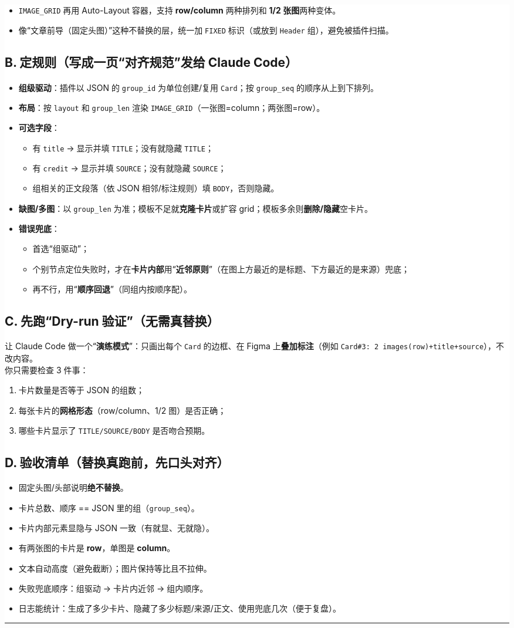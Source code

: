 *   `IMAGE_GRID` 再用 Auto-Layout 容器，支持 **row/column** 两种排列和 **1/2 张图**两种变体。
    
*   像“文章前导（固定头图）”这种不替换的层，统一加 `FIXED` 标识（或放到 `Header` 组），避免被插件扫描。
    

B. 定规则（写成一页“对齐规范”发给 Claude Code）
--------------------------------

*   **组级驱动**：插件以 JSON 的 `group_id` 为单位创建/复用 `Card`；按 `group_seq` 的顺序从上到下排列。
    
*   **布局**：按 `layout` 和 `group_len` 渲染 `IMAGE_GRID`（一张图=column；两张图=row）。
    
*   **可选字段**：
    
    *   有 `title` → 显示并填 `TITLE`；没有就隐藏 `TITLE`；
        
    *   有 `credit` → 显示并填 `SOURCE`；没有就隐藏 `SOURCE`；
        
    *   组相关的正文段落（依 JSON 相邻/标注规则）填 `BODY`，否则隐藏。
        
*   **缺图/多图**：以 `group_len` 为准；模板不足就**克隆卡片**或扩容 grid；模板多余则**删除/隐藏**空卡片。
    
*   **错误兜底**：
    
    *   首选“组驱动”；
        
    *   个别节点定位失败时，才在**卡片内部**用“**近邻原则**”（在图上方最近的是标题、下方最近的是来源）兜底；
        
    *   再不行，用“**顺序回退**”（同组内按顺序配）。
        

C. 先跑“Dry-run 验证”（无需真替换）
------------------------

让 Claude Code 做一个“**演练模式**”：只画出每个 `Card` 的边框、在 Figma 上**叠加标注**（例如 `Card#3: 2 images(row)+title+source`），不改内容。  
你只需要检查 3 件事：

1.  卡片数量是否等于 JSON 的组数；
    
2.  每张卡片的**网格形态**（row/column、1/2 图）是否正确；
    
3.  哪些卡片显示了 `TITLE/SOURCE/BODY` 是否吻合预期。
    

D. 验收清单（替换真跑前，先口头对齐）
--------------------

*    固定头图/头部说明**绝不替换**。
    
*    卡片总数、顺序 == JSON 里的组（`group_seq`）。
    
*    卡片内部元素显隐与 JSON 一致（有就显、无就隐）。
    
*    有两张图的卡片是 **row**，单图是 **column**。
    
*    文本自动高度（避免截断）；图片保持等比且不拉伸。
    
*    失败兜底顺序：组驱动 → 卡片内近邻 → 组内顺序。
    
*    日志能统计：生成了多少卡片、隐藏了多少标题/来源/正文、使用兜底几次（便于复盘）。
    

* * *
